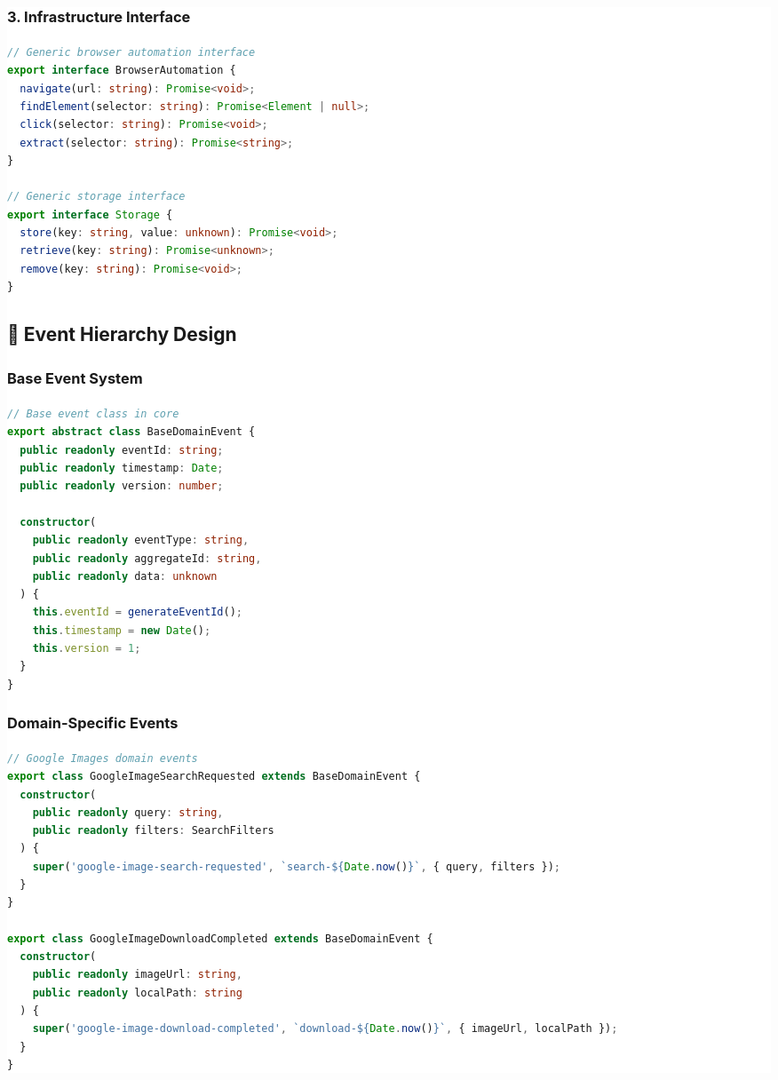 ### 3. Infrastructure Interface

```typescript
// Generic browser automation interface
export interface BrowserAutomation {
  navigate(url: string): Promise<void>;
  findElement(selector: string): Promise<Element | null>;
  click(selector: string): Promise<void>;
  extract(selector: string): Promise<string>;
}

// Generic storage interface
export interface Storage {
  store(key: string, value: unknown): Promise<void>;
  retrieve(key: string): Promise<unknown>;
  remove(key: string): Promise<void>;
}
```

## 🎯 Event Hierarchy Design

### Base Event System

```typescript
// Base event class in core
export abstract class BaseDomainEvent {
  public readonly eventId: string;
  public readonly timestamp: Date;
  public readonly version: number;

  constructor(
    public readonly eventType: string,
    public readonly aggregateId: string,
    public readonly data: unknown
  ) {
    this.eventId = generateEventId();
    this.timestamp = new Date();
    this.version = 1;
  }
}
```

### Domain-Specific Events

```typescript
// Google Images domain events
export class GoogleImageSearchRequested extends BaseDomainEvent {
  constructor(
    public readonly query: string,
    public readonly filters: SearchFilters
  ) {
    super('google-image-search-requested', `search-${Date.now()}`, { query, filters });
  }
}

export class GoogleImageDownloadCompleted extends BaseDomainEvent {
  constructor(
    public readonly imageUrl: string,
    public readonly localPath: string
  ) {
    super('google-image-download-completed', `download-${Date.now()}`, { imageUrl, localPath });
  }
}
```
